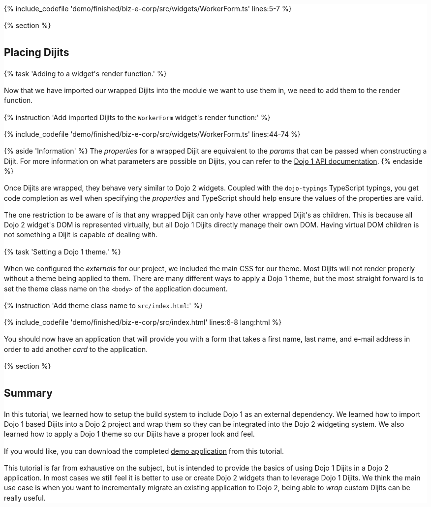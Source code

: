 {% include_codefile 'demo/finished/biz-e-corp/src/widgets/WorkerForm.ts' lines:5-7 %}

{% section %}

## Placing Dijits

{% task 'Adding to a widget\'s render function.' %}

Now that we have imported our wrapped Dijits into the module we want to use them in, we need to add them to the render function.

{% instruction 'Add imported Dijits to the `WorkerForm` widget\'s render function:' %}

{% include_codefile 'demo/finished/biz-e-corp/src/widgets/WorkerForm.ts' lines:44-74 %}

{% aside 'Information' %}
The <em>properties</em> for a wrapped Dijit are equivalent to the <em>params</em> that can be passed when constructing a Dijit.  For more information on what parameters are possible on Dijits, you can refer to the [Dojo 1 API documentation](https://dojotoolkit.org/api/).
{% endaside %}

Once Dijits are wrapped, they behave very similar to Dojo 2 widgets.  Coupled with the `dojo-typings` TypeScript typings, you get code completion as well when specifying the _properties_ and TypeScript should help ensure the values of the properties are valid.

The one restriction to be aware of is that any wrapped Dijit can only have other wrapped Dijit's as children.  This is because all Dojo 2 widget's DOM is represented virtually, but all Dojo 1 Dijits directly manage their own DOM.  Having virtual DOM children is not something a Dijit is capable of dealing with.

{% task 'Setting a Dojo 1 theme.' %}

When we configured the _externals_ for our project, we included the main CSS for our theme.  Most Dijits will not render properly without a theme being applied to them.  There are many different ways to apply a Dojo 1 theme, but the most straight forward is to set the theme class name on the `<body>` of the application document.

{% instruction 'Add theme class name to `src/index.html`:' %}

{% include_codefile 'demo/finished/biz-e-corp/src/index.html' lines:6-8 lang:html %}

You should now have an application that will provide you with a form that takes a first name, last name, and e-mail address in order to add another _card_ to the application.

{% section %}

## Summary

In this tutorial, we learned how to setup the build system to include Dojo 1 as an external dependency.  We learned how to import Dojo 1 based Dijits into a Dojo 2 project and wrap them so they can be integrated into the Dojo 2 widgeting system.  We also learned how to apply a Dojo 1 theme so our Dijits have a proper look and feel.

If you would like, you can download the completed [demo application](../assets/9001_dojo1_dijits-finished.zip) from this tutorial.

This tutorial is far from exhaustive on the subject, but is intended to provide the basics of using Dojo 1 Dijits in a Dojo 2 application.  In most cases we still feel it is better to use or create Dojo 2 widgets than to leverage Dojo 1 Dijits.  We think the main use case is when you want to incrementally migrate an existing application to Dojo 2, being able to _wrap_ custom Dijits can be really useful.
